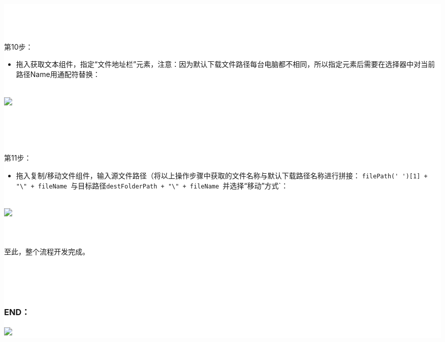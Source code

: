 <br><br><br>

第10步：
* 拖入获取文本组件，指定“文件地址栏”元素，注意：因为默认下载文件路径每台电脑都不相同，所以指定元素后需要在选择器中对当前路径Name用通配符替换： 

<br>

<img width = '400'  src ="https://doria-encooacademyimages.oss-cn-shanghai.aliyuncs.com/2023/01/13/16735925699657.jpg"/>

<br><br><br>

第11步：
* 拖入复制/移动文件组件，输入源文件路径（将以上操作步骤中获取的文件名称与默认下载路径名称进行拼接： `filePath(' ')[1] + "\" + fileName `与目标路径`destFolderPath + "\" + fileName `并选择“移动”方式`：  

<br>

<img width = '400'  src ="https://doria-encooacademyimages.oss-cn-shanghai.aliyuncs.com/2023/01/13/16735925699657.jpg"/>

<br> <br>
至此，整个流程开发完成。

<br><br><br>

### END：

![](https://doria-encooacademyimages.oss-cn-shanghai.aliyuncs.com/2022/12/29/16723050031273.jpg)
